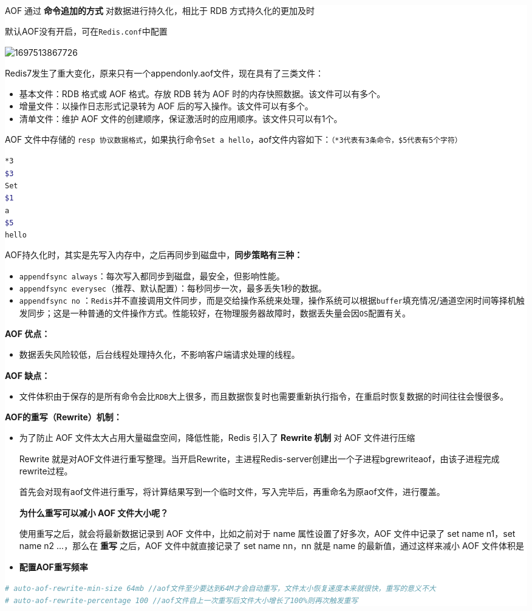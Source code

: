 AOF 通过 **命令追加的方式** 对数据进行持久化，相比于 RDB 方式持久化的更加及时

默认AOF没有开启，可在`Redis.conf`中配置

![1697513867726](https://11laile-note-img.oss-cn-beijing.aliyuncs.com/1697513867726.png)

Redis7发生了重大变化，原来只有一个appendonly.aof文件，现在具有了三类文件：

- 基本文件：RDB 格式或 AOF 格式。存放 RDB 转为 AOF 时的内存快照数据。该文件可以有多个。
- 增量文件：以操作日志形式记录转为 AOF 后的写入操作。该文件可以有多个。
- 清单文件：维护 AOF 文件的创建顺序，保证激活时的应用顺序。该文件只可以有1个。



AOF 文件中存储的 `resp 协议数据格式`，如果执行命令`Set a hello`，aof文件内容如下：`（*3代表有3条命令，$5代表有5个字符）`

```bash
*3
$3
Set
$1
a
$5
hello
```

AOF持久化时，其实是先写入内存中，之后再同步到磁盘中，**同步策略有三种：** 

- `appendfsync always`：每次写入都同步到磁盘，最安全，但影响性能。
- `appendfsync everysec`（推荐、默认配置）：每秒同步一次，最多丢失1秒的数据。
- `appendfsync no` ：`Redis`并不直接调用文件同步，而是交给操作系统来处理，操作系统可以根据`buffer`填充情况/通道空闲时间等择机触发同步；这是一种普通的文件操作方式。性能较好，在物理服务器故障时，数据丢失量会因`OS`配置有关。

**AOF 优点：**

- 数据丢失风险较低，后台线程处理持久化，不影响客户端请求处理的线程。

**AOF 缺点：** 

- 文件体积由于保存的是所有命令会比`RDB`大上很多，而且数据恢复时也需要重新执行指令，在重启时恢复数据的时间往往会慢很多。

**AOF的重写（Rewrite）机制：** 

- 为了防止 AOF 文件太大占用大量磁盘空间，降低性能，Redis 引入了 **Rewrite 机制** 对 AOF 文件进行压缩

  Rewrite 就是对AOF文件进行重写整理。当开启Rewrite，主进程Redis-server创建出一个子进程bgrewriteaof，由该子进程完成rewrite过程。

  首先会对现有aof文件进行重写，将计算结果写到一个临时文件，写入完毕后，再重命名为原aof文件，进行覆盖。

  **为什么重写可以减小 AOF 文件大小呢？** 

  使用重写之后，就会将最新数据记录到 AOF 文件中，比如之前对于 name 属性设置了好多次，AOF 文件中记录了 set name n1，set name n2 ...，那么在 **重写** 之后，AOF 文件中就直接记录了 set name nn，nn 就是 name 的最新值，通过这样来减小 AOF 文件体积是

- **配置AOF重写频率** 

```bash
# auto‐aof‐rewrite‐min‐size 64mb //aof文件至少要达到64M才会自动重写，文件太小恢复速度本来就很快，重写的意义不大
# auto‐aof‐rewrite‐percentage 100 //aof文件自上一次重写后文件大小增长了100%则再次触发重写
```

